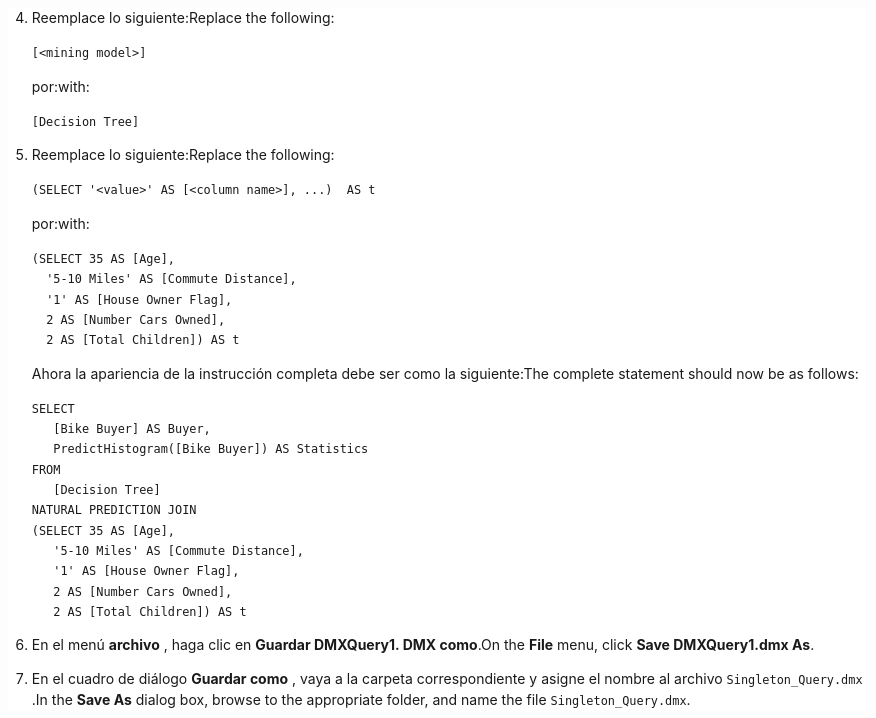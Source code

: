 4.  <span data-ttu-id="05723-146">Reemplace lo siguiente:</span><span class="sxs-lookup"><span data-stu-id="05723-146">Replace the following:</span></span>  
  
    ```  
    [<mining model>]   
    ```  
  
     <span data-ttu-id="05723-147">por:</span><span class="sxs-lookup"><span data-stu-id="05723-147">with:</span></span>  
  
    ```  
    [Decision Tree]  
    ```  
  
5.  <span data-ttu-id="05723-148">Reemplace lo siguiente:</span><span class="sxs-lookup"><span data-stu-id="05723-148">Replace the following:</span></span>  
  
    ```  
    (SELECT '<value>' AS [<column name>], ...)  AS t  
    ```  
  
     <span data-ttu-id="05723-149">por:</span><span class="sxs-lookup"><span data-stu-id="05723-149">with:</span></span>  
  
    ```  
    (SELECT 35 AS [Age],  
      '5-10 Miles' AS [Commute Distance],  
      '1' AS [House Owner Flag],  
      2 AS [Number Cars Owned],  
      2 AS [Total Children]) AS t  
    ```  
  
     <span data-ttu-id="05723-150">Ahora la apariencia de la instrucción completa debe ser como la siguiente:</span><span class="sxs-lookup"><span data-stu-id="05723-150">The complete statement should now be as follows:</span></span>  
  
    ```  
    SELECT  
       [Bike Buyer] AS Buyer,  
       PredictHistogram([Bike Buyer]) AS Statistics  
    FROM  
       [Decision Tree]  
    NATURAL PREDICTION JOIN  
    (SELECT 35 AS [Age],  
       '5-10 Miles' AS [Commute Distance],  
       '1' AS [House Owner Flag],  
       2 AS [Number Cars Owned],  
       2 AS [Total Children]) AS t  
    ```  
  
6.  <span data-ttu-id="05723-151">En el menú **archivo** , haga clic en **Guardar DMXQuery1. DMX como**.</span><span class="sxs-lookup"><span data-stu-id="05723-151">On the **File** menu, click **Save DMXQuery1.dmx As**.</span></span>  
  
7.  <span data-ttu-id="05723-152">En el cuadro de diálogo **Guardar como** , vaya a la carpeta correspondiente y asigne el nombre al archivo `Singleton_Query.dmx` .</span><span class="sxs-lookup"><span data-stu-id="05723-152">In the **Save As** dialog box, browse to the appropriate folder, and name the file `Singleton_Query.dmx`.</span></span>  
  